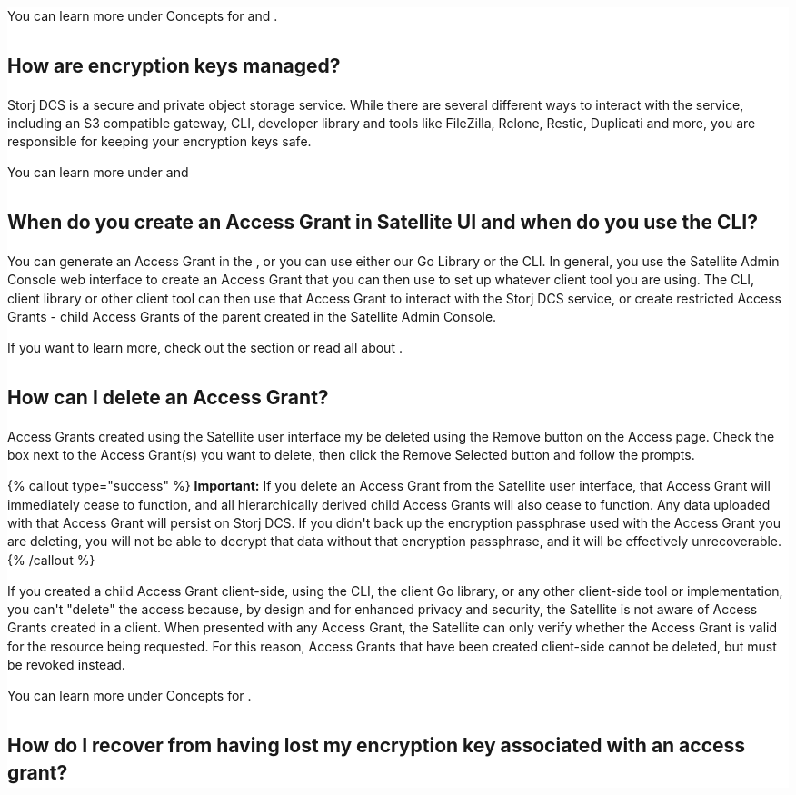 You can learn more under Concepts for [](docId:CBMEVO2vA2lDZ_BVuZ9aP) and [](docId:z4JgCuivlGbnn4YQMmlVX).

##

## How are encryption keys managed?

Storj DCS is a secure and private object storage service. While there are several different ways to interact with the service, including an S3 compatible gateway, CLI, developer library and tools like FileZilla, Rclone, Restic, Duplicati and more, you are responsible for keeping your encryption keys safe.

You can learn more under [](docId:yI4q9JDB3w01xEkFWA4_z) and [](docId:KEt1PX_a8sbmwGXI4IhT_)

## When do you create an Access Grant in Satellite UI and when do you use the CLI?

You can generate an Access Grant in the [](docId:nGzxQBhV8nx5Pukj6O0zT), or you can use either our Go Library or the CLI. In general, you use the Satellite Admin Console web interface to create an Access Grant that you can then use to set up whatever client tool you are using. The CLI, client library or other client tool can then use that Access Grant to interact with the Storj DCS service, or create restricted Access Grants - child Access Grants of the parent created in the Satellite Admin Console.

If you want to learn more, check out the [](docId:M-5oxBinC6J1D-qSNjKYS) section or read all about [](docId:bNywu7-9KLjYfk5LBQABx).

## How can I delete an Access Grant?

Access Grants created using the Satellite user interface my be deleted using the Remove button on the Access page. Check the box next to the Access Grant(s) you want to delete, then click the Remove Selected button and follow the prompts. 

{% callout type="success"  %}
**Important:** If you delete an Access Grant from the Satellite user interface, that Access Grant will immediately cease to function, and all hierarchically derived child Access Grants will also cease to function. Any data uploaded with that Access Grant will persist on Storj DCS. If you didn't back up the encryption passphrase used with the Access Grant you are deleting, you will not be able to decrypt that data without that encryption passphrase, and it will be effectively unrecoverable.
{% /callout %}

If you created a child Access Grant client-side, using the CLI, the client Go library, or any other client-side tool or implementation, you can't "delete" the access because, by design and for enhanced privacy and security, the Satellite is not aware of Access Grants created in a client. When presented with any Access Grant, the Satellite can only verify whether the Access Grant is valid for the resource being requested. For this reason, Access Grants that have been created client-side cannot be deleted, but must be revoked instead.

You can learn more under Concepts for [](docId:XKib9SzjtEXTXWvdyYWX6).

## How do I recover from having lost my encryption key associated with an access grant?
